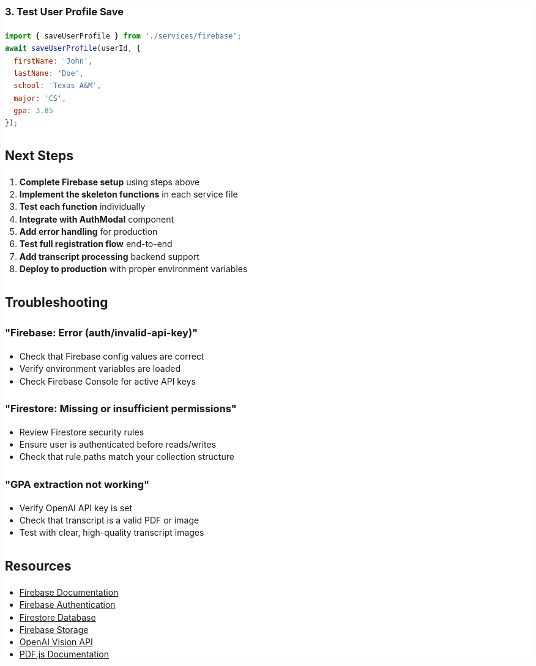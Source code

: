 ### 3. Test User Profile Save
```javascript
import { saveUserProfile } from './services/firebase';
await saveUserProfile(userId, {
  firstName: 'John',
  lastName: 'Doe',
  school: 'Texas A&M',
  major: 'CS',
  gpa: 3.85
});
```

## Next Steps

1. **Complete Firebase setup** using steps above
2. **Implement the skeleton functions** in each service file
3. **Test each function** individually
4. **Integrate with AuthModal** component
5. **Add error handling** for production
6. **Test full registration flow** end-to-end
7. **Add transcript processing** backend support
8. **Deploy to production** with proper environment variables

## Troubleshooting

### "Firebase: Error (auth/invalid-api-key)"
- Check that Firebase config values are correct
- Verify environment variables are loaded
- Check Firebase Console for active API keys

### "Firestore: Missing or insufficient permissions"
- Review Firestore security rules
- Ensure user is authenticated before reads/writes
- Check that rule paths match your collection structure

### "GPA extraction not working"
- Verify OpenAI API key is set
- Check that transcript is a valid PDF or image
- Test with clear, high-quality transcript images

## Resources

- [Firebase Documentation](https://firebase.google.com/docs)
- [Firebase Authentication](https://firebase.google.com/docs/auth)
- [Firestore Database](https://firebase.google.com/docs/firestore)
- [Firebase Storage](https://firebase.google.com/docs/storage)
- [OpenAI Vision API](https://platform.openai.com/docs/guides/vision)
- [PDF.js Documentation](https://mozilla.github.io/pdf.js/)
